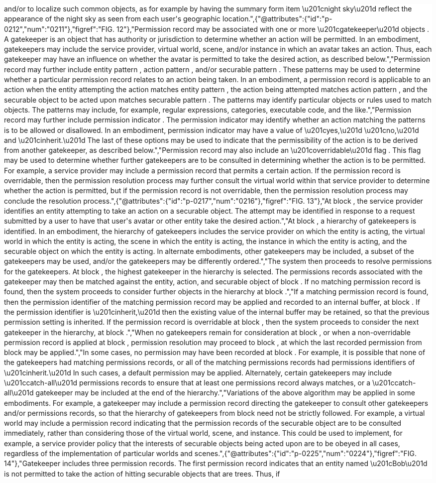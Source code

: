 and\/or to localize such common objects, as for example by having the summary form item \u201cnight sky\u201d reflect the appearance of the night sky as seen from each user's geographic location.",{"@attributes":{"id":"p-0212","num":"0211"},"figref":"FIG. 12"},"Permission record  may be associated with one or more \u201cgatekeeper\u201d objects . A gatekeeper is an object that has authority or jurisdiction to determine whether an action will be permitted. In an embodiment, gatekeepers may include the service provider, virtual world, scene, and\/or instance in which an avatar takes an action. Thus, each gatekeeper may have an influence on whether the avatar is permitted to take the desired action, as described below.","Permission record  may further include entity pattern , action pattern , and\/or securable pattern . These patterns may be used to determine whether a particular permission record relates to an action being taken. In an embodiment, a permission record is applicable to an action when the entity attempting the action matches entity pattern , the action being attempted matches action pattern , and the securable object to be acted upon matches securable pattern . The patterns may identify particular objects or rules used to match objects. The patterns may include, for example, regular expressions, categories, executable code, and the like.","Permission record  may further include permission indicator . The permission indicator may identify whether an action matching the patterns is to be allowed or disallowed. In an embodiment, permission indicator  may have a value of \u201cyes,\u201d \u201cno,\u201d and \u201cinherit.\u201d The last of these options may be used to indicate that the permissibility of the action is to be derived from another gatekeeper, as described below.","Permission record  may also include an \u201coverridable\u201d flag . This flag may be used to determine whether further gatekeepers are to be consulted in determining whether the action is to be permitted. For example, a service provider may include a permission record that permits a certain action. If the permission record is overridable, then the permission resolution process may further consult the virtual world within that service provider to determine whether the action is permitted, but if the permission record is not overridable, then the permission resolution process may conclude the resolution process.",{"@attributes":{"id":"p-0217","num":"0216"},"figref":"FIG. 13"},"At block , the service provider identifies an entity attempting to take an action on a securable object. The attempt may be identified in response to a request submitted by a user to have that user's avatar or other entity take the desired action.","At block , a hierarchy of gatekeepers is identified. In an embodiment, the hierarchy of gatekeepers includes the service provider on which the entity is acting, the virtual world in which the entity is acting, the scene in which the entity is acting, the instance in which the entity is acting, and the securable object on which the entity is acting. In alternate embodiments, other gatekeepers may be included, a subset of the gatekeepers may be used, and\/or the gatekeepers may be differently ordered.","The system then proceeds to resolve permissions for the gatekeepers. At block , the highest gatekeeper in the hierarchy is selected. The permissions records associated with the gatekeeper may then be matched against the entity, action, and securable object of block . If no matching permission record is found, then the system proceeds to consider further objects in the hierarchy at block .","If a matching permission record is found, then the permission identifier of the matching permission record may be applied and recorded to an internal buffer, at block . If the permission identifier is \u201cinherit,\u201d then the existing value of the internal buffer may be retained, so that the previous permission setting is inherited. If the permission record is overridable at block , then the system proceeds to consider the next gatekeeper in the hierarchy, at block .","When no gatekeepers remain for consideration at block , or when a non-overridable permission record is applied at block , permission resolution may proceed to block , at which the last recorded permission from block  may be applied.","In some cases, no permission may have been recorded at block . For example, it is possible that none of the gatekeepers had matching permissions records, or all of the matching permissions records had permissions identifiers of \u201cinherit.\u201d In such cases, a default permission may be applied. Alternately, certain gatekeepers may include \u201ccatch-all\u201d permissions records to ensure that at least one permissions record always matches, or a \u201ccatch-all\u201d gatekeeper may be included at the end of the hierarchy.","Variations of the above algorithm may be applied in some embodiments. For example, a gatekeeper may include a permission record directing the gatekeeper to consult other gatekeepers and\/or permissions records, so that the hierarchy of gatekeepers from block  need not be strictly followed. For example, a virtual world may include a permission record indicating that the permission records of the securable object are to be consulted immediately, rather than considering those of the virtual world, scene, and instance. This could be used to implement, for example, a service provider policy that the interests of securable objects being acted upon are to be obeyed in all cases, regardless of the implementation of particular worlds and scenes.",{"@attributes":{"id":"p-0225","num":"0224"},"figref":"FIG. 14"},"Gatekeeper  includes three permission records. The first permission record  indicates that an entity named \u201cBob\u201d is not permitted to take the action of hitting securable objects that are trees. Thus, if